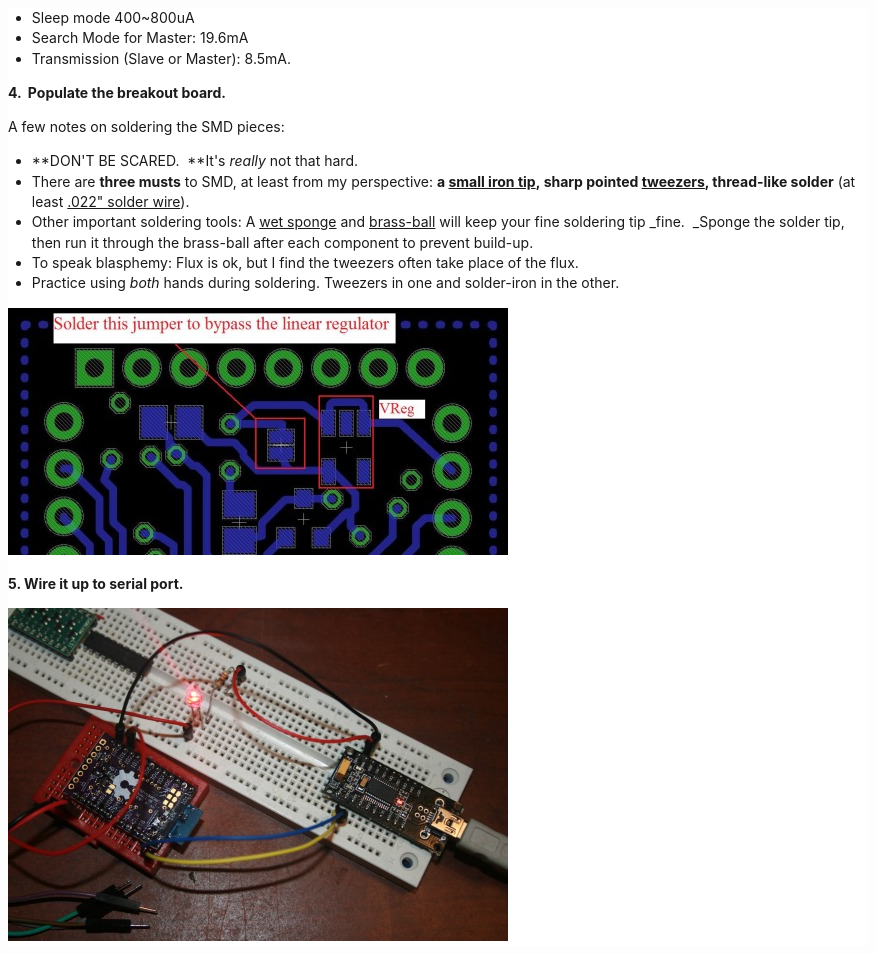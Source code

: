 *   Sleep mode 400~800uA
*   Search Mode for Master: 19.6mA
*   Transmission (Slave or Master): 8.5mA.

**4\.  Populate the breakout board.**

A few notes on soldering the SMD pieces:

*   **DON'T BE SCARED.  **It's _really_ not that hard.
*   There are **three musts** to SMD, at least from my perspective: **a [small iron tip](http://www.amazon.com/ZITRADE-5pcs-Soldering-tips-ZITRADES/dp/B009YSPGAS/ref=sr_1_2?s=hi&ie=UTF8&qid=1375550915&sr=1-2&keywords=soldering+tip+.5), sharp pointed [tweezers](http://www.fasttech.com/products/0/10002626/1195600-precision-tweezers-3-piece-set), thread-like solder** (at least [.022" solder wire](http://www.mouser.com/ProductDetail/MG-Chemicals/4890-18G/?qs=SUQPjvP5usX%252b2A7zEBV6SQ%3D%3D&gclid=CJOzp-_m4bgCFcbm7AodxDMALg)).
*   Other important soldering tools: A [wet sponge](http://www.all-spec.com/products/52241999.html?gclid=CKuG3YDo4bgCFY5r7AodUVgAnQ) and [brass-ball](http://www.fasttech.com/product/1212100-soldering-remover-ball) will keep your fine soldering tip _fine.  _Sponge the solder tip, then run it through the brass-ball after each component to prevent build-up.  
*   To speak blasphemy: Flux is ok, but I find the tweezers often take place of the flux.
*   Practice using _both_ hands during soldering. Tweezers in one and solder-iron in the other.

![](/images/HM-10SolderJumperExplain.jpg)




**5\. Wire it up to serial port.**

![](/images/IMG_9049.jpg)
